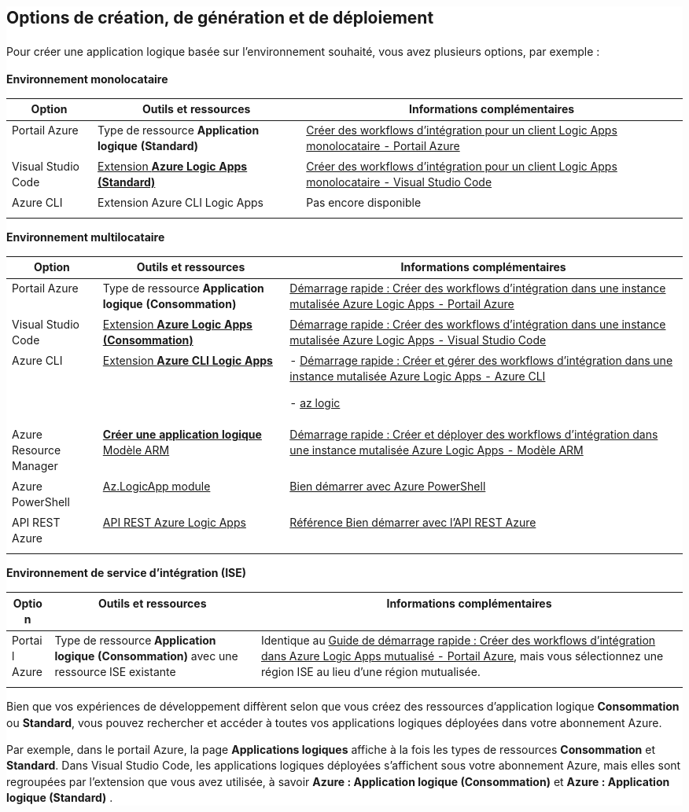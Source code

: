 ## <a name="create-build-and-deploy-options"></a>Options de création, de génération et de déploiement

Pour créer une application logique basée sur l’environnement souhaité, vous avez plusieurs options, par exemple :

**Environnement monolocataire**

| Option | Outils et ressources | Informations complémentaires |
|--------|---------------------|------------------|
| Portail Azure | Type de ressource **Application logique (Standard)** | [Créer des workflows d’intégration pour un client Logic Apps monolocataire - Portail Azure](create-single-tenant-workflows-azure-portal.md) |
| Visual Studio Code | [Extension **Azure Logic Apps (Standard)**](https://marketplace.visualstudio.com/items?itemName=ms-azuretools.vscode-azurelogicapps) | [Créer des workflows d’intégration pour un client Logic Apps monolocataire - Visual Studio Code](create-single-tenant-workflows-visual-studio-code.md) |
| Azure CLI | Extension Azure CLI Logic Apps | Pas encore disponible |
||||

**Environnement multilocataire**

| Option | Outils et ressources | Informations complémentaires |
|--------|---------------------|------------------|
| Portail Azure | Type de ressource **Application logique (Consommation)** | [Démarrage rapide : Créer des workflows d’intégration dans une instance mutalisée Azure Logic Apps - Portail Azure](quickstart-create-first-logic-app-workflow.md) |
| Visual Studio Code | [Extension **Azure Logic Apps (Consommation)**](https://marketplace.visualstudio.com/items?itemName=ms-azuretools.vscode-logicapps) | [Démarrage rapide : Créer des workflows d’intégration dans une instance mutalisée Azure Logic Apps - Visual Studio Code](quickstart-create-logic-apps-visual-studio-code.md)
| Azure CLI | [Extension **Azure CLI Logic Apps**](https://github.com/Azure/azure-cli-extensions/tree/master/src/logic) | - [Démarrage rapide : Créer et gérer des workflows d’intégration dans une instance mutalisée Azure Logic Apps - Azure CLI](quickstart-logic-apps-azure-cli.md) <p><p>- [az logic](/cli/azure/logic) |
| Azure Resource Manager | [**Créer une application logique** Modèle ARM](https://azure.microsoft.com/resources/templates/logic-app-create/) | [Démarrage rapide : Créer et déployer des workflows d’intégration dans une instance mutalisée Azure Logic Apps - Modèle ARM](quickstart-create-deploy-azure-resource-manager-template.md) |
| Azure PowerShell | [Az.LogicApp module](/powershell/module/az.logicapp) | [Bien démarrer avec Azure PowerShell](/powershell/azure/get-started-azureps) |
| API REST Azure | [API REST Azure Logic Apps](/rest/api/logic) | [Référence Bien démarrer avec l’API REST Azure](/rest/api/azure) |
||||

**Environnement de service d’intégration (ISE)**

| Option | Outils et ressources | Informations complémentaires |
|--------|---------------------|------------------|
| Portail Azure | Type de ressource **Application logique (Consommation)** avec une ressource ISE existante | Identique au [Guide de démarrage rapide : Créer des workflows d’intégration dans Azure Logic Apps mutualisé - Portail Azure](quickstart-create-first-logic-app-workflow.md), mais vous sélectionnez une région ISE au lieu d’une région mutualisée. |
||||

Bien que vos expériences de développement diffèrent selon que vous créez des ressources d’application logique **Consommation** ou **Standard**, vous pouvez rechercher et accéder à toutes vos applications logiques déployées dans votre abonnement Azure.

Par exemple, dans le portail Azure, la page **Applications logiques** affiche à la fois les types de ressources **Consommation** et **Standard**. Dans Visual Studio Code, les applications logiques déployées s’affichent sous votre abonnement Azure, mais elles sont regroupées par l’extension que vous avez utilisée, à savoir **Azure : Application logique (Consommation)** et **Azure : Application logique (Standard)** .

<a name="stateful-stateless"></a>
